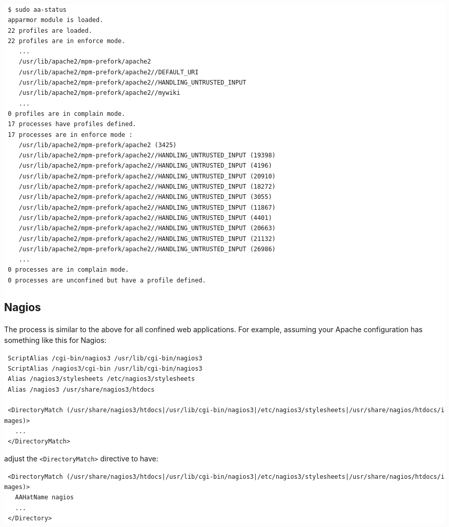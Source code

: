 ```
 $ sudo aa-status
 apparmor module is loaded.
 22 profiles are loaded.
 22 profiles are in enforce mode.
    ...
    /usr/lib/apache2/mpm-prefork/apache2
    /usr/lib/apache2/mpm-prefork/apache2//DEFAULT_URI
    /usr/lib/apache2/mpm-prefork/apache2//HANDLING_UNTRUSTED_INPUT
    /usr/lib/apache2/mpm-prefork/apache2//mywiki
    ...
 0 profiles are in complain mode.
 17 processes have profiles defined.
 17 processes are in enforce mode :
    /usr/lib/apache2/mpm-prefork/apache2 (3425) 
    /usr/lib/apache2/mpm-prefork/apache2//HANDLING_UNTRUSTED_INPUT (19398) 
    /usr/lib/apache2/mpm-prefork/apache2//HANDLING_UNTRUSTED_INPUT (4196) 
    /usr/lib/apache2/mpm-prefork/apache2//HANDLING_UNTRUSTED_INPUT (20910) 
    /usr/lib/apache2/mpm-prefork/apache2//HANDLING_UNTRUSTED_INPUT (18272) 
    /usr/lib/apache2/mpm-prefork/apache2//HANDLING_UNTRUSTED_INPUT (3055) 
    /usr/lib/apache2/mpm-prefork/apache2//HANDLING_UNTRUSTED_INPUT (11867) 
    /usr/lib/apache2/mpm-prefork/apache2//HANDLING_UNTRUSTED_INPUT (4401) 
    /usr/lib/apache2/mpm-prefork/apache2//HANDLING_UNTRUSTED_INPUT (20663) 
    /usr/lib/apache2/mpm-prefork/apache2//HANDLING_UNTRUSTED_INPUT (21132) 
    /usr/lib/apache2/mpm-prefork/apache2//HANDLING_UNTRUSTED_INPUT (26986) 
    ...
 0 processes are in complain mode.
 0 processes are unconfined but have a profile defined.
```

Nagios
------

The process is similar to the above for all confined web
applications. For example, assuming your Apache configuration has
something like this for Nagios:

```
 ScriptAlias /cgi-bin/nagios3 /usr/lib/cgi-bin/nagios3
 ScriptAlias /nagios3/cgi-bin /usr/lib/cgi-bin/nagios3
 Alias /nagios3/stylesheets /etc/nagios3/stylesheets
 Alias /nagios3 /usr/share/nagios3/htdocs

 <DirectoryMatch (/usr/share/nagios3/htdocs|/usr/lib/cgi-bin/nagios3|/etc/nagios3/stylesheets|/usr/share/nagios/htdocs/images)>
   ...
 </DirectoryMatch>
```

adjust the `<DirectoryMatch>` directive to have:

```
 <DirectoryMatch (/usr/share/nagios3/htdocs|/usr/lib/cgi-bin/nagios3|/etc/nagios3/stylesheets|/usr/share/nagios/htdocs/images)>
   AAHatName nagios
   ...
 </Directory>
```
